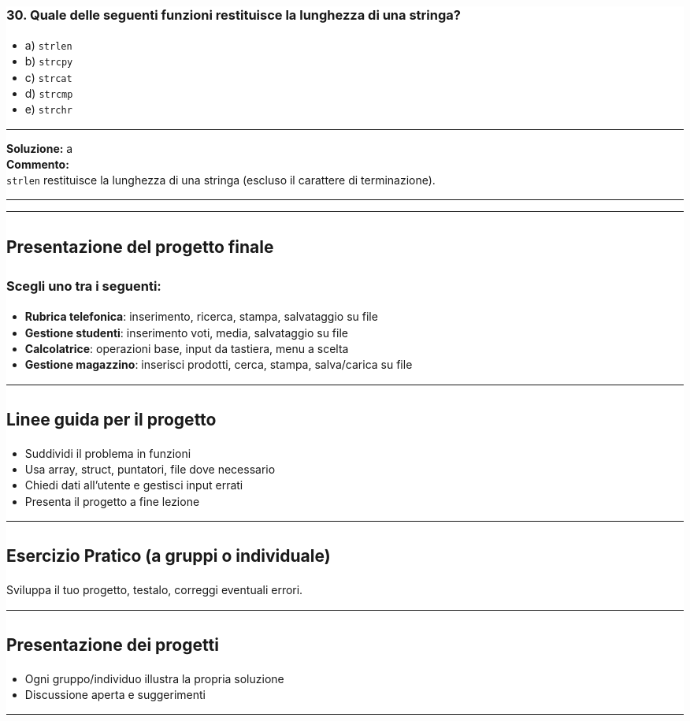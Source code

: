
### 30. Quale delle seguenti funzioni restituisce la lunghezza di una stringa?

- a) `strlen`
- b) `strcpy`
- c) `strcat`
- d) `strcmp`
- e) `strchr`

---

**Soluzione:** a  
**Commento:**  
`strlen` restituisce la lunghezza di una stringa (escluso il carattere di terminazione).

---

---

## Presentazione del progetto finale

### Scegli uno tra i seguenti:

- **Rubrica telefonica**: inserimento, ricerca, stampa, salvataggio su file
- **Gestione studenti**: inserimento voti, media, salvataggio su file
- **Calcolatrice**: operazioni base, input da tastiera, menu a scelta
- **Gestione magazzino**: inserisci prodotti, cerca, stampa, salva/carica su file

---

## Linee guida per il progetto

- Suddividi il problema in funzioni
- Usa array, struct, puntatori, file dove necessario
- Chiedi dati all’utente e gestisci input errati
- Presenta il progetto a fine lezione

---

## Esercizio Pratico (a gruppi o individuale)

Sviluppa il tuo progetto, testalo, correggi eventuali errori.

---

## Presentazione dei progetti

- Ogni gruppo/individuo illustra la propria soluzione
- Discussione aperta e suggerimenti

---
